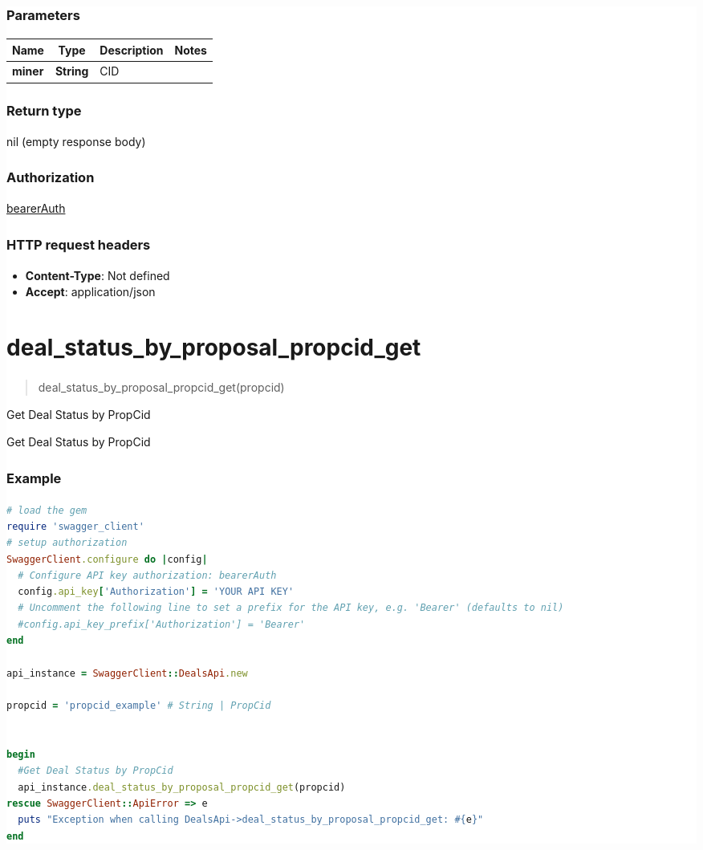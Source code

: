 ### Parameters

Name | Type | Description  | Notes
------------- | ------------- | ------------- | -------------
 **miner** | **String**| CID | 

### Return type

nil (empty response body)

### Authorization

[bearerAuth](../README.md#bearerAuth)

### HTTP request headers

 - **Content-Type**: Not defined
 - **Accept**: application/json



# **deal_status_by_proposal_propcid_get**
> deal_status_by_proposal_propcid_get(propcid)

Get Deal Status by PropCid

Get Deal Status by PropCid

### Example
```ruby
# load the gem
require 'swagger_client'
# setup authorization
SwaggerClient.configure do |config|
  # Configure API key authorization: bearerAuth
  config.api_key['Authorization'] = 'YOUR API KEY'
  # Uncomment the following line to set a prefix for the API key, e.g. 'Bearer' (defaults to nil)
  #config.api_key_prefix['Authorization'] = 'Bearer'
end

api_instance = SwaggerClient::DealsApi.new

propcid = 'propcid_example' # String | PropCid


begin
  #Get Deal Status by PropCid
  api_instance.deal_status_by_proposal_propcid_get(propcid)
rescue SwaggerClient::ApiError => e
  puts "Exception when calling DealsApi->deal_status_by_proposal_propcid_get: #{e}"
end
```
